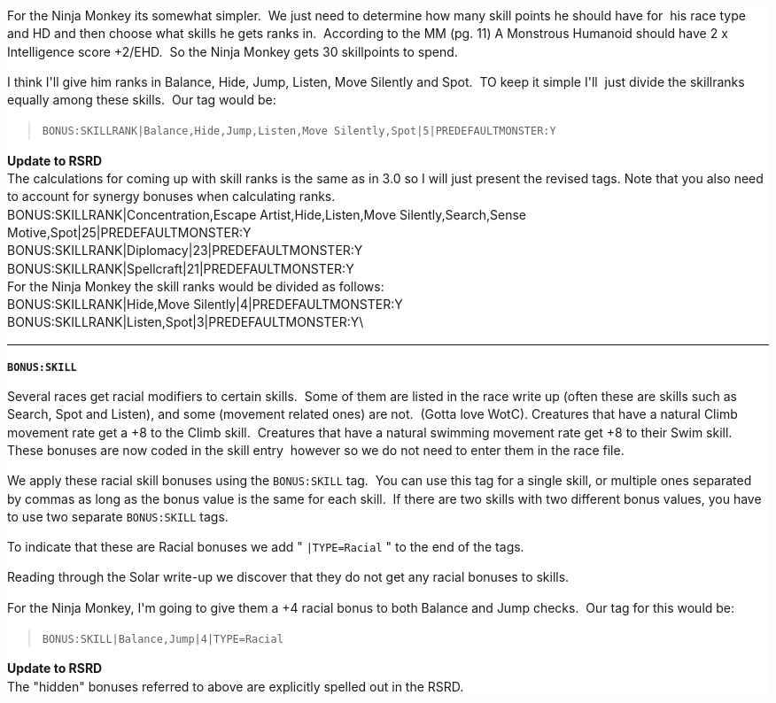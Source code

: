 For the Ninja Monkey its somewhat simpler.  We just need to determine
how many skill points he should have for  his race type and HD and then
choose what skills he gets ranks in.  According to the MM (pg. 11) A
Monstrous Humanoid should have 2 x Intelligence score +2/EHD.  So the
Ninja Monkey gets 30 skillpoints to spend.

I think I'll give him ranks in Balance, Hide, Jump, Listen, Move
Silently and Spot.  TO keep it simple I'll  just divide the skillranks
equally among these skills.  Our tag would be:

> `BONUS:SKILLRANK|Balance,Hide,Jump,Listen,Move Silently,Spot|5|PREDEFAULTMONSTER:Y`

**Update to RSRD**\
 The calculations for coming up with skill ranks is the same as in 3.0
so I will just present the revised tags. Note that you also need to
account for synergy bonuses when calculating ranks.\
 BONUS:SKILLRANK|Concentration,Escape Artist,Hide,Listen,Move
Silently,Search,Sense Motive,Spot|25|PREDEFAULTMONSTER:Y\
 BONUS:SKILLRANK|Diplomacy|23|PREDEFAULTMONSTER:Y\
 BONUS:SKILLRANK|Spellcraft|21|PREDEFAULTMONSTER:Y\
 For the Ninja Monkey the skill ranks would be divided as follows:\
 BONUS:SKILLRANK|Hide,Move Silently|4|PREDEFAULTMONSTER:Y\
 BONUS:SKILLRANK|Listen,Spot|3|PREDEFAULTMONSTER:Y\

------------------------------------------------------------------------

**`BONUS:SKILL`**

Several races get racial modifiers to certain skills.  Some of them are
listed in the race write up (often these are skills such as Search, Spot
and Listen), and some (movement related ones) are not.  (Gotta love
WotC). Creatures that have a natural Climb movement rate get a +8 to the
Climb skill.  Creatures that have a natural swimming movement rate get
+8 to their Swim skill.  These bonuses are now coded in the skill entry 
however so we do not need to enter them in the race file.

We apply these racial skill bonuses using the `BONUS:SKILL` tag.  You
can use this tag for a single skill, or multiple ones separated by
commas as long as the bonus value is the same for each skill.  If there
are two skills with two different bonus values, you have to use two
separate `BONUS:SKILL` tags.

To indicate that these are Racial bonuses we add " `|TYPE=Racial` " to
the end of the tags.

Reading through the Solar write-up we discover that they do not get any
racial bonuses to skills.

For the Ninja Monkey, I'm going to give them a +4 racial bonus to both
Balance and Jump checks.  Our tag for this would be:

> `BONUS:SKILL|Balance,Jump|4|TYPE=Racial`

**Update to RSRD**\
 The "hidden" bonuses referred to above are explicitly spelled out in
the RSRD.

